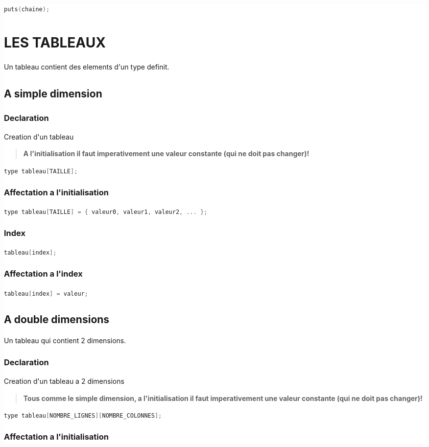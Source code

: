 ``` c
puts(chaine);
```

# LES TABLEAUX

Un tableau contient des elements d'un type definit.


## A simple dimension

### Declaration

Creation d'un tableau

> **A l'initialisation il faut imperativement une valeur constante (qui ne doit pas changer)!**

``` c
type tableau[TAILLE];
```

### Affectation a l'initialisation

``` c
type tableau[TAILLE] = { valeur0, valeur1, valeur2, ... };
```

### Index

``` c
tableau[index];
```

### Affectation a l'index

``` c
tableau[index] = valeur;
```

## A double dimensions

Un tableau qui contient 2 dimensions.

### Declaration

Creation d'un tableau a 2 dimensions

> **Tous comme le simple dimension, a l'initialisation il faut imperativement une valeur constante (qui ne doit pas changer)!**

``` c
type tableau[NOMBRE_LIGNES][NOMBRE_COLONNES];
```

### Affectation a l'initialisation
